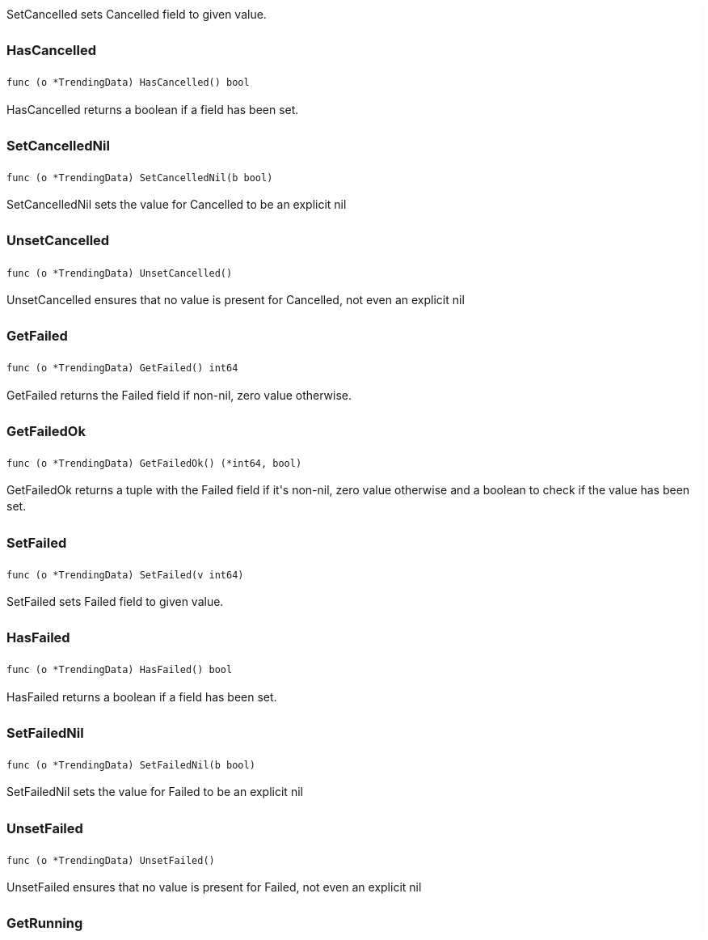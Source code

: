 SetCancelled sets Cancelled field to given value.

### HasCancelled

`func (o *TrendingData) HasCancelled() bool`

HasCancelled returns a boolean if a field has been set.

### SetCancelledNil

`func (o *TrendingData) SetCancelledNil(b bool)`

 SetCancelledNil sets the value for Cancelled to be an explicit nil

### UnsetCancelled
`func (o *TrendingData) UnsetCancelled()`

UnsetCancelled ensures that no value is present for Cancelled, not even an explicit nil
### GetFailed

`func (o *TrendingData) GetFailed() int64`

GetFailed returns the Failed field if non-nil, zero value otherwise.

### GetFailedOk

`func (o *TrendingData) GetFailedOk() (*int64, bool)`

GetFailedOk returns a tuple with the Failed field if it's non-nil, zero value otherwise
and a boolean to check if the value has been set.

### SetFailed

`func (o *TrendingData) SetFailed(v int64)`

SetFailed sets Failed field to given value.

### HasFailed

`func (o *TrendingData) HasFailed() bool`

HasFailed returns a boolean if a field has been set.

### SetFailedNil

`func (o *TrendingData) SetFailedNil(b bool)`

 SetFailedNil sets the value for Failed to be an explicit nil

### UnsetFailed
`func (o *TrendingData) UnsetFailed()`

UnsetFailed ensures that no value is present for Failed, not even an explicit nil
### GetRunning
